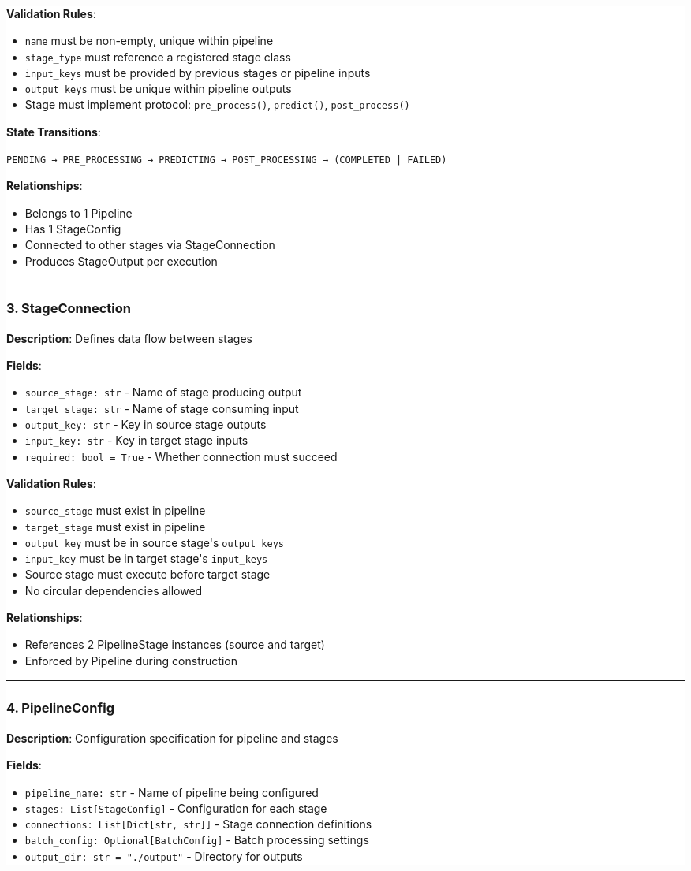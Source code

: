 **Validation Rules**:
- `name` must be non-empty, unique within pipeline
- `stage_type` must reference a registered stage class
- `input_keys` must be provided by previous stages or pipeline inputs
- `output_keys` must be unique within pipeline outputs
- Stage must implement protocol: `pre_process()`, `predict()`, `post_process()`

**State Transitions**:
```
PENDING → PRE_PROCESSING → PREDICTING → POST_PROCESSING → (COMPLETED | FAILED)
```

**Relationships**:
- Belongs to 1 Pipeline
- Has 1 StageConfig
- Connected to other stages via StageConnection
- Produces StageOutput per execution

---

### 3. StageConnection

**Description**: Defines data flow between stages

**Fields**:
- `source_stage: str` - Name of stage producing output
- `target_stage: str` - Name of stage consuming input
- `output_key: str` - Key in source stage outputs
- `input_key: str` - Key in target stage inputs
- `required: bool = True` - Whether connection must succeed

**Validation Rules**:
- `source_stage` must exist in pipeline
- `target_stage` must exist in pipeline
- `output_key` must be in source stage's `output_keys`
- `input_key` must be in target stage's `input_keys`
- Source stage must execute before target stage
- No circular dependencies allowed

**Relationships**:
- References 2 PipelineStage instances (source and target)
- Enforced by Pipeline during construction

---

### 4. PipelineConfig

**Description**: Configuration specification for pipeline and stages

**Fields**:
- `pipeline_name: str` - Name of pipeline being configured
- `stages: List[StageConfig]` - Configuration for each stage
- `connections: List[Dict[str, str]]` - Stage connection definitions
- `batch_config: Optional[BatchConfig]` - Batch processing settings
- `output_dir: str = "./output"` - Directory for outputs
